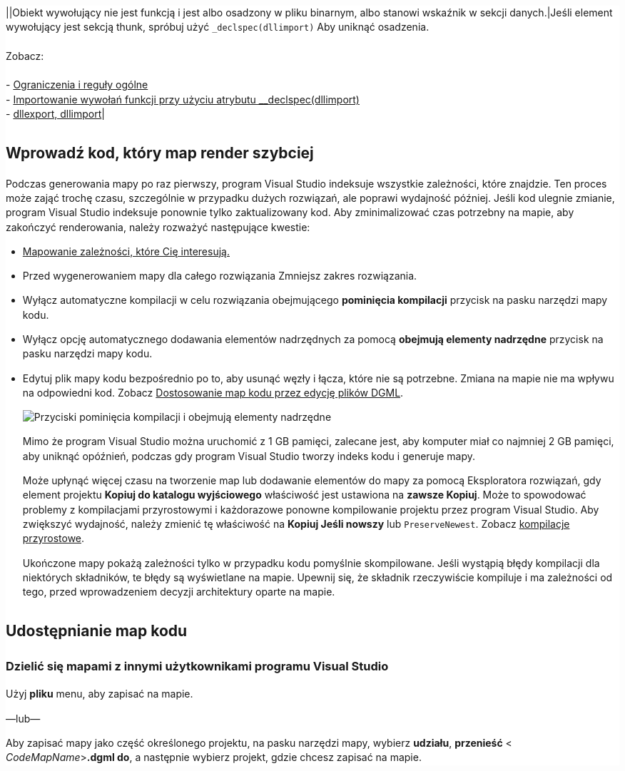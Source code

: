 ||Obiekt wywołujący nie jest funkcją i jest albo osadzony w pliku binarnym, albo stanowi wskaźnik w sekcji danych.|Jeśli element wywołujący jest sekcją thunk, spróbuj użyć `_declspec(dllimport)` Aby uniknąć osadzenia.<br /><br /> Zobacz:<br /><br /> -   [Ograniczenia i reguły ogólne](http://msdn.microsoft.com/library/6c48902d-4259-4761-95d4-e421d69aa050)<br />-   [Importowanie wywołań funkcji przy użyciu atrybutu __declspec(dllimport)](http://msdn.microsoft.com/library/6b53c616-0c6d-419a-8e2a-d2fff20510b3)<br />-   [dllexport, dllimport](http://msdn.microsoft.com/library/ff95b645-ef55-4e72-b848-df44657b3208)|  
  
##  <a name="RenderMoreQuickly"></a> Wprowadź kod, który map render szybciej  
 Podczas generowania mapy po raz pierwszy, program Visual Studio indeksuje wszystkie zależności, które znajdzie. Ten proces może zająć trochę czasu, szczególnie w przypadku dużych rozwiązań, ale poprawi wydajność później. Jeśli kod ulegnie zmianie, program Visual Studio indeksuje ponownie tylko zaktualizowany kod. Aby zminimalizować czas potrzebny na mapie, aby zakończyć renderowania, należy rozważyć następujące kwestie:  
  
- [Mapowanie zależności, które Cię interesują.](#SeeSpecificSource)  
  
- Przed wygenerowaniem mapy dla całego rozwiązania Zmniejsz zakres rozwiązania.  
  
- Wyłącz automatyczne kompilacji w celu rozwiązania obejmującego **pominięcia kompilacji** przycisk na pasku narzędzi mapy kodu.  
  
- Wyłącz opcję automatycznego dodawania elementów nadrzędnych za pomocą **obejmują elementy nadrzędne** przycisk na pasku narzędzi mapy kodu.  
  
- Edytuj plik mapy kodu bezpośrednio po to, aby usunąć węzły i łącza, które nie są potrzebne. Zmiana na mapie nie ma wpływu na odpowiedni kod. Zobacz [Dostosowanie map kodu przez edycję plików DGML](../modeling/customize-code-maps-by-editing-the-dgml-files.md).  
  
  ![Przyciski pominięcia kompilacji i obejmują elementy nadrzędne](../modeling/media/codemapsfilterskipbuildicons.png "CodeMapsFilterSkipBuildIcons")  
  
  Mimo że program Visual Studio można uruchomić z 1 GB pamięci, zalecane jest, aby komputer miał co najmniej 2 GB pamięci, aby uniknąć opóźnień, podczas gdy program Visual Studio tworzy indeks kodu i generuje mapy.  
  
  Może upłynąć więcej czasu na tworzenie map lub dodawanie elementów do mapy za pomocą Eksploratora rozwiązań, gdy element projektu **Kopiuj do katalogu wyjściowego** właściwość jest ustawiona na **zawsze Kopiuj**. Może to spowodować problemy z kompilacjami przyrostowymi i każdorazowe ponowne kompilowanie projektu przez program Visual Studio. Aby zwiększyć wydajność, należy zmienić tę właściwość na **Kopiuj Jeśli nowszy** lub `PreserveNewest`. Zobacz [kompilacje przyrostowe](../msbuild/incremental-builds.md).  
  
  Ukończone mapy pokażą zależności tylko w przypadku kodu pomyślnie skompilowane. Jeśli wystąpią błędy kompilacji dla niektórych składników, te błędy są wyświetlane na mapie. Upewnij się, że składnik rzeczywiście kompiluje i ma zależności od tego, przed wprowadzeniem decyzji architektury oparte na mapie.  
  
##  <a name="SavingExporting"></a> Udostępnianie map kodu  
  
### <a name="share-the-map-with-other-visual-studio-users"></a>Dzielić się mapami z innymi użytkownikami programu Visual Studio  
 Użyj **pliku** menu, aby zapisać na mapie.  
  
 —lub—  
  
 Aby zapisać mapy jako część określonego projektu, na pasku narzędzi mapy, wybierz **udziału**, **przenieść** \< *CodeMapName*>**.dgml do**, a następnie wybierz projekt, gdzie chcesz zapisać na mapie.  
  